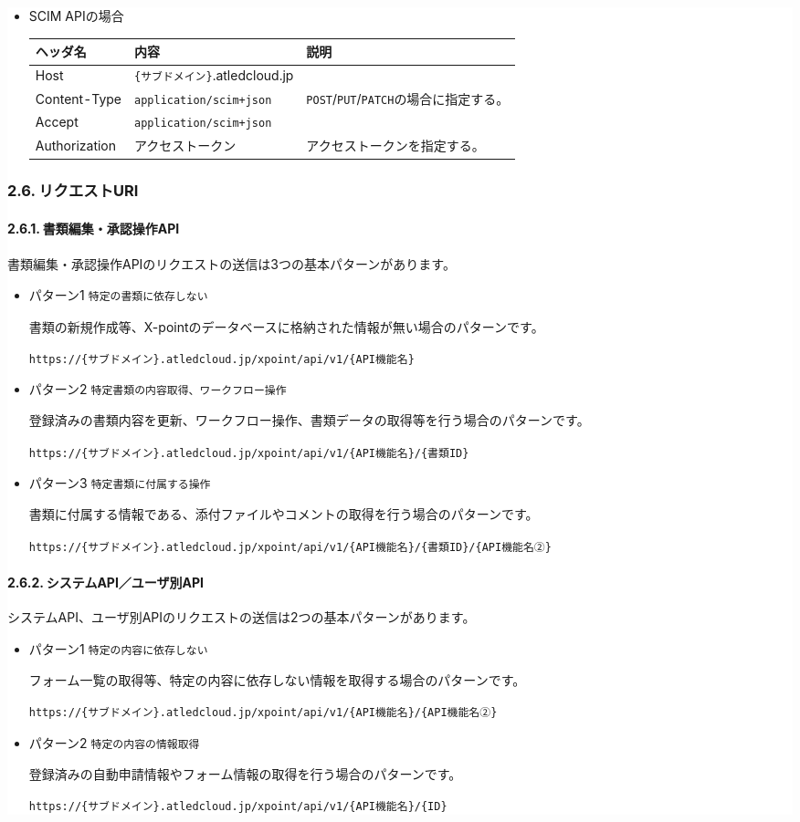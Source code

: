 * SCIM APIの場合

   | ヘッダ名 | 内容 | 説明 |
   |:--|:--|:--|
   | Host | `{サブドメイン}`.atledcloud.jp |  |
   | Content-Type | `application/scim+json` | `POST`/`PUT`/`PATCH`の場合に指定する。 |
   | Accept | `application/scim+json` |  |
   | Authorization | アクセストークン | アクセストークンを指定する。 |

### 2.6. リクエストURI

#### 2.6.1. 書類編集・承認操作API

書類編集・承認操作APIのリクエストの送信は3つの基本パターンがあります。

* パターン1 `特定の書類に依存しない`

   書類の新規作成等、X-pointのデータベースに格納された情報が無い場合のパターンです。

   ```text
   https://{サブドメイン}.atledcloud.jp/xpoint/api/v1/{API機能名}
   ```

* パターン2 `特定書類の内容取得、ワークフロー操作`

   登録済みの書類内容を更新、ワークフロー操作、書類データの取得等を行う場合のパターンです。

   ```text
   https://{サブドメイン}.atledcloud.jp/xpoint/api/v1/{API機能名}/{書類ID}
   ```

* パターン3 `特定書類に付属する操作`

   書類に付属する情報である、添付ファイルやコメントの取得を行う場合のパターンです。

   ```text
   https://{サブドメイン}.atledcloud.jp/xpoint/api/v1/{API機能名}/{書類ID}/{API機能名②}
   ```

#### 2.6.2. システムAPI／ユーザ別API

システムAPI、ユーザ別APIのリクエストの送信は2つの基本パターンがあります。

* パターン1 `特定の内容に依存しない`

   フォーム一覧の取得等、特定の内容に依存しない情報を取得する場合のパターンです。

   ```text
   https://{サブドメイン}.atledcloud.jp/xpoint/api/v1/{API機能名}/{API機能名②}
   ```

* パターン2 `特定の内容の情報取得`

   登録済みの自動申請情報やフォーム情報の取得を行う場合のパターンです。

   ```text
   https://{サブドメイン}.atledcloud.jp/xpoint/api/v1/{API機能名}/{ID}
   ```
